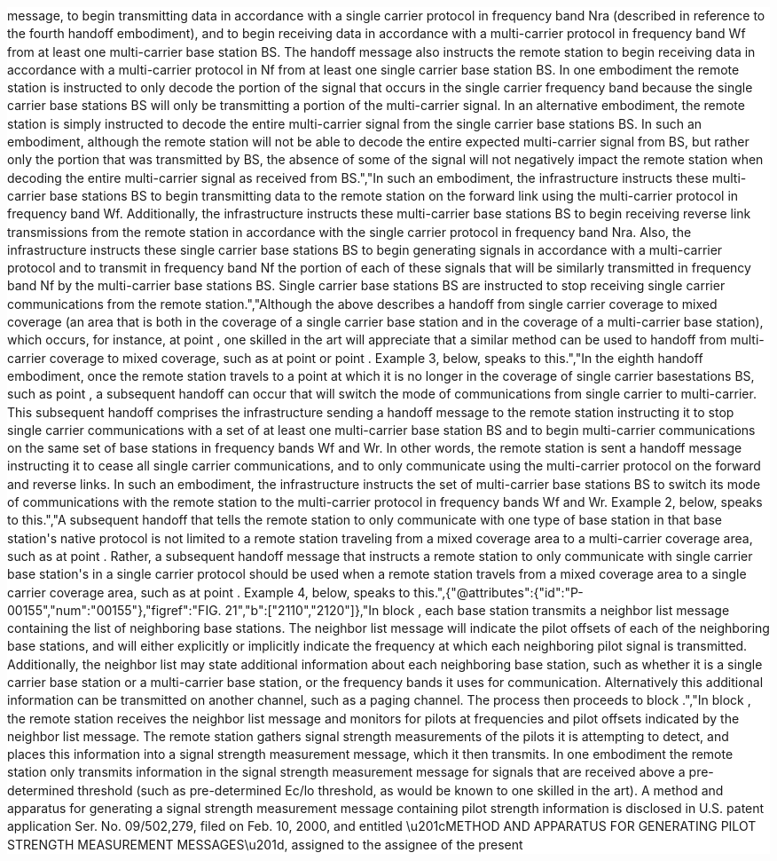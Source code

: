 message, to begin transmitting data in accordance with a single carrier protocol in frequency band Nra (described in reference to the fourth handoff embodiment), and to begin receiving data in accordance with a multi-carrier protocol in frequency band Wf from at least one multi-carrier base station BS. The handoff message also instructs the remote station to begin receiving data in accordance with a multi-carrier protocol in Nf from at least one single carrier base station BS. In one embodiment the remote station is instructed to only decode the portion of the signal that occurs in the single carrier frequency band because the single carrier base stations BS will only be transmitting a portion of the multi-carrier signal. In an alternative embodiment, the remote station is simply instructed to decode the entire multi-carrier signal from the single carrier base stations BS. In such an embodiment, although the remote station will not be able to decode the entire expected multi-carrier signal from BS, but rather only the portion that was transmitted by BS, the absence of some of the signal will not negatively impact the remote station when decoding the entire multi-carrier signal as received from BS.","In such an embodiment, the infrastructure instructs these multi-carrier base stations BS to begin transmitting data to the remote station on the forward link using the multi-carrier protocol in frequency band Wf. Additionally, the infrastructure instructs these multi-carrier base stations BS to begin receiving reverse link transmissions from the remote station in accordance with the single carrier protocol in frequency band Nra. Also, the infrastructure instructs these single carrier base stations BS to begin generating signals in accordance with a multi-carrier protocol and to transmit in frequency band Nf the portion of each of these signals that will be similarly transmitted in frequency band Nf by the multi-carrier base stations BS. Single carrier base stations BS are instructed to stop receiving single carrier communications from the remote station.","Although the above describes a handoff from single carrier coverage to mixed coverage (an area that is both in the coverage of a single carrier base station and in the coverage of a multi-carrier base station), which occurs, for instance, at point , one skilled in the art will appreciate that a similar method can be used to handoff from multi-carrier coverage to mixed coverage, such as at point  or point . Example 3, below, speaks to this.","In the eighth handoff embodiment, once the remote station travels to a point at which it is no longer in the coverage of single carrier basestations BS, such as point , a subsequent handoff can occur that will switch the mode of communications from single carrier to multi-carrier. This subsequent handoff comprises the infrastructure sending a handoff message to the remote station instructing it to stop single carrier communications with a set of at least one multi-carrier base station BS and to begin multi-carrier communications on the same set of base stations in frequency bands Wf and Wr. In other words, the remote station is sent a handoff message instructing it to cease all single carrier communications, and to only communicate using the multi-carrier protocol on the forward and reverse links. In such an embodiment, the infrastructure instructs the set of multi-carrier base stations BS to switch its mode of communications with the remote station to the multi-carrier protocol in frequency bands Wf and Wr. Example 2, below, speaks to this.","A subsequent handoff that tells the remote station to only communicate with one type of base station in that base station's native protocol is not limited to a remote station traveling from a mixed coverage area to a multi-carrier coverage area, such as at point . Rather, a subsequent handoff message that instructs a remote station to only communicate with single carrier base station's in a single carrier protocol should be used when a remote station travels from a mixed coverage area to a single carrier coverage area, such as at point . Example 4, below, speaks to this.",{"@attributes":{"id":"P-00155","num":"00155"},"figref":"FIG. 21","b":["2110","2120"]},"In block , each base station transmits a neighbor list message containing the list of neighboring base stations. The neighbor list message will indicate the pilot offsets of each of the neighboring base stations, and will either explicitly or implicitly indicate the frequency at which each neighboring pilot signal is transmitted. Additionally, the neighbor list may state additional information about each neighboring base station, such as whether it is a single carrier base station or a multi-carrier base station, or the frequency bands it uses for communication. Alternatively this additional information can be transmitted on another channel, such as a paging channel. The process then proceeds to block .","In block , the remote station receives the neighbor list message and monitors for pilots at frequencies and pilot offsets indicated by the neighbor list message. The remote station gathers signal strength measurements of the pilots it is attempting to detect, and places this information into a signal strength measurement message, which it then transmits. In one embodiment the remote station only transmits information in the signal strength measurement message for signals that are received above a pre-determined threshold (such as pre-determined Ec\/lo threshold, as would be known to one skilled in the art). A method and apparatus for generating a signal strength measurement message containing pilot strength information is disclosed in U.S. patent application Ser. No. 09\/502,279, filed on Feb. 10, 2000, and entitled \u201cMETHOD AND APPARATUS FOR GENERATING PILOT STRENGTH MEASUREMENT MESSAGES\u201d, assigned to the assignee of the present